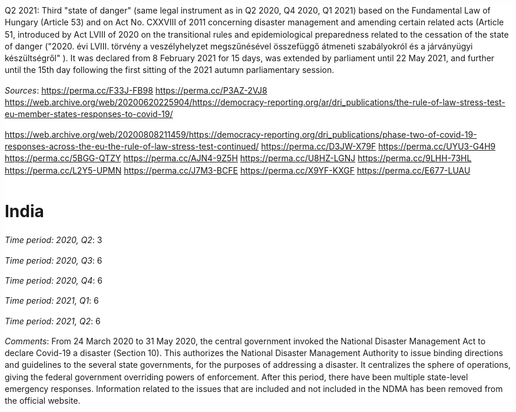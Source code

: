 Q2 2021: Third "state of danger" (same legal instrument as in Q2 2020, Q4 2020, Q1 2021) based on the Fundamental Law of Hungary (Article 53) and on Act No. CXXVIII of 2011 concerning disaster management and amending certain related acts (Article 51, introduced by Act LVIII of 2020 on the transitional rules and epidemiological preparedness related to the cessation of the state of danger ("2020. évi LVIII. törvény a veszélyhelyzet megszűnésével összefüggő átmeneti szabályokról és a járványügyi készültségről" ). It was declared from 8 February 2021 for 15 days, was extended by parliament until 22 May 2021, and further until the 15th day following the first sitting of the 2021 autumn parliamentary session.

 

*Sources*:
 https://perma.cc/F33J-FB98
https://perma.cc/P3AZ-2VJ8
https://web.archive.org/web/20200620225904/https://democracy-reporting.org/ar/dri_publications/the-rule-of-law-stress-test-eu-member-states-responses-to-covid-19/

https://web.archive.org/web/20200808211459/https://democracy-reporting.org/dri_publications/phase-two-of-covid-19-responses-across-the-eu-the-rule-of-law-stress-test-continued/
https://perma.cc/D3JW-X79F
https://perma.cc/UYU3-G4H9
https://perma.cc/5BGG-QTZY
https://perma.cc/AJN4-9Z5H
https://perma.cc/U8HZ-LGNJ
https://perma.cc/9LHH-73HL
https://perma.cc/L2Y5-UPMN
https://perma.cc/J7M3-BCFE
https://perma.cc/X9YF-KXGF
https://perma.cc/E677-LUAU




# India 
*Time period: 2020, Q2*: 3

 
*Time period: 2020, Q3*: 6

 
*Time period: 2020, Q4*: 6

 
*Time period: 2021, Q1*: 6

 
*Time period: 2021, Q2*: 6

 

*Comments*:
 From 24 March 2020 to 31 May 2020, the central government invoked the National Disaster Management Act to declare Covid-19 a disaster (Section 10). This authorizes the National Disaster Management Authority to issue binding directions and guidelines to the several state governments, for the purposes of addressing a disaster. It centralizes the sphere of operations, giving the federal government overriding powers of enforcement. After this period, there have been multiple state-level emergency responses. 
Information related to the issues that are included and not included in the NDMA has been removed from the official website. 
